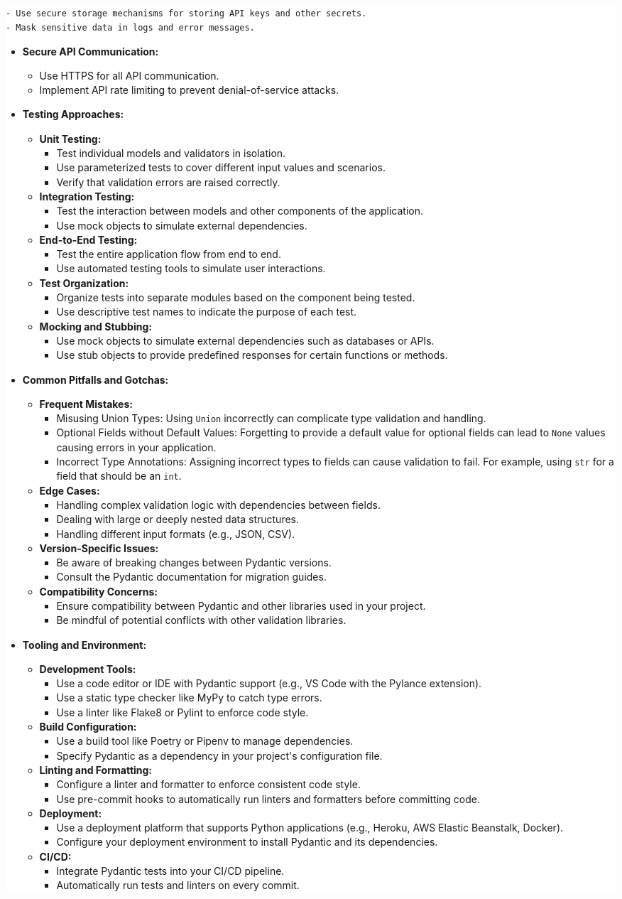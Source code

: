    - Use secure storage mechanisms for storing API keys and other secrets.
    - Mask sensitive data in logs and error messages.
  - **Secure API Communication:**
    - Use HTTPS for all API communication.
    - Implement API rate limiting to prevent denial-of-service attacks.

- **Testing Approaches:**
  - **Unit Testing:**
    - Test individual models and validators in isolation.
    - Use parameterized tests to cover different input values and scenarios.
    - Verify that validation errors are raised correctly.
  - **Integration Testing:**
    - Test the interaction between models and other components of the application.
    - Use mock objects to simulate external dependencies.
  - **End-to-End Testing:**
    - Test the entire application flow from end to end.
    - Use automated testing tools to simulate user interactions.
  - **Test Organization:**
    - Organize tests into separate modules based on the component being tested.
    - Use descriptive test names to indicate the purpose of each test.
  - **Mocking and Stubbing:**
    - Use mock objects to simulate external dependencies such as databases or APIs.
    - Use stub objects to provide predefined responses for certain functions or methods.

- **Common Pitfalls and Gotchas:**
  - **Frequent Mistakes:**
    - Misusing Union Types: Using `Union` incorrectly can complicate type validation and handling.
    - Optional Fields without Default Values: Forgetting to provide a default value for optional fields can lead to `None` values causing errors in your application.
    - Incorrect Type Annotations: Assigning incorrect types to fields can cause validation to fail. For example, using `str` for a field that should be an `int`.
  - **Edge Cases:**
    - Handling complex validation logic with dependencies between fields.
    - Dealing with large or deeply nested data structures.
    - Handling different input formats (e.g., JSON, CSV).
  - **Version-Specific Issues:**
    - Be aware of breaking changes between Pydantic versions.
    - Consult the Pydantic documentation for migration guides.
  - **Compatibility Concerns:**
    - Ensure compatibility between Pydantic and other libraries used in your project.
    - Be mindful of potential conflicts with other validation libraries.

- **Tooling and Environment:**
  - **Development Tools:**
    - Use a code editor or IDE with Pydantic support (e.g., VS Code with the Pylance extension).
    - Use a static type checker like MyPy to catch type errors.
    - Use a linter like Flake8 or Pylint to enforce code style.
  - **Build Configuration:**
    - Use a build tool like Poetry or Pipenv to manage dependencies.
    - Specify Pydantic as a dependency in your project's configuration file.
  - **Linting and Formatting:**
    - Configure a linter and formatter to enforce consistent code style.
    - Use pre-commit hooks to automatically run linters and formatters before committing code.
  - **Deployment:**
    - Use a deployment platform that supports Python applications (e.g., Heroku, AWS Elastic Beanstalk, Docker).
    - Configure your deployment environment to install Pydantic and its dependencies.
  - **CI/CD:**
    - Integrate Pydantic tests into your CI/CD pipeline.
    - Automatically run tests and linters on every commit.
